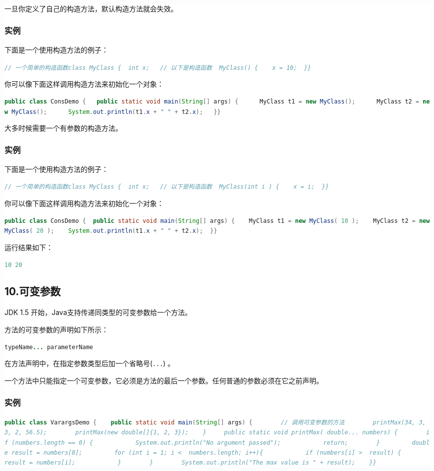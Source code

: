 一旦你定义了自己的构造方法，默认构造方法就会失效。

### 实例

下面是一个使用构造方法的例子：

```java
// 一个简单的构造函数class MyClass {  int x;   // 以下是构造函数  MyClass() {    x = 10;  }}
```

你可以像下面这样调用构造方法来初始化一个对象：

```java
public class ConsDemo {   public static void main(String[] args) {      MyClass t1 = new MyClass();      MyClass t2 = new MyClass();      System.out.println(t1.x + " " + t2.x);   }}
```

大多时候需要一个有参数的构造方法。

### 实例

下面是一个使用构造方法的例子：

```java
// 一个简单的构造函数class MyClass {  int x;   // 以下是构造函数  MyClass(int i ) {    x = i;  }}
```

你可以像下面这样调用构造方法来初始化一个对象：

```java
public class ConsDemo {  public static void main(String[] args) {    MyClass t1 = new MyClass( 10 );    MyClass t2 = new MyClass( 20 );    System.out.println(t1.x + " " + t2.x);  }}
```

运行结果如下：

``` java
10 20
```

## 10.可变参数

JDK 1.5 开始，Java支持传递同类型的可变参数给一个方法。

方法的可变参数的声明如下所示：

```java
typeName... parameterName
```

在方法声明中，在指定参数类型后加一个省略号(`...`) 。

一个方法中只能指定一个可变参数，它必须是方法的最后一个参数。任何普通的参数必须在它之前声明。

### 实例

```java
public class VarargsDemo {    public static void main(String[] args) {        // 调用可变参数的方法        printMax(34, 3, 3, 2, 56.5);        printMax(new double[]{1, 2, 3});    }     public static void printMax( double... numbers) {        if (numbers.length == 0) {            System.out.println("No argument passed");            return;        }         double result = numbers[0];         for (int i = 1; i <  numbers.length; i++){            if (numbers[i] >  result) {                result = numbers[i];            }        }        System.out.println("The max value is " + result);    }}
```

